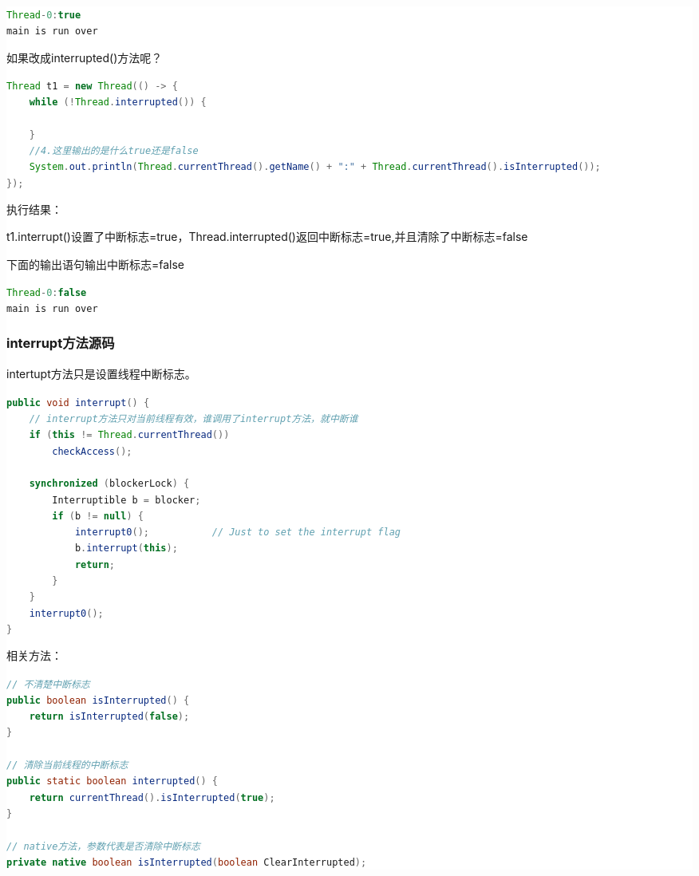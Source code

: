 ```java
Thread-0:true
main is run over
```

如果改成interrupted()方法呢？

```java
Thread t1 = new Thread(() -> {
    while (!Thread.interrupted()) {

    }
    //4.这里输出的是什么true还是false
    System.out.println(Thread.currentThread().getName() + ":" + Thread.currentThread().isInterrupted());
});
```

执行结果：

t1.interrupt()设置了中断标志=true，Thread.interrupted()返回中断标志=true,并且清除了中断标志=false

下面的输出语句输出中断标志=false

```java
Thread-0:false
main is run over
```

### interrupt方法源码

intertupt方法只是设置线程中断标志。

```java
public void interrupt() {
    // interrupt方法只对当前线程有效，谁调用了interrupt方法，就中断谁
    if (this != Thread.currentThread())
        checkAccess();

    synchronized (blockerLock) {
        Interruptible b = blocker;
        if (b != null) {
            interrupt0();           // Just to set the interrupt flag
            b.interrupt(this);
            return;
        }
    }
    interrupt0();
}
```

相关方法：

```java
// 不清楚中断标志
public boolean isInterrupted() {
    return isInterrupted(false);
}

// 清除当前线程的中断标志
public static boolean interrupted() {
    return currentThread().isInterrupted(true);
}

// native方法，参数代表是否清除中断标志
private native boolean isInterrupted(boolean ClearInterrupted);
```
